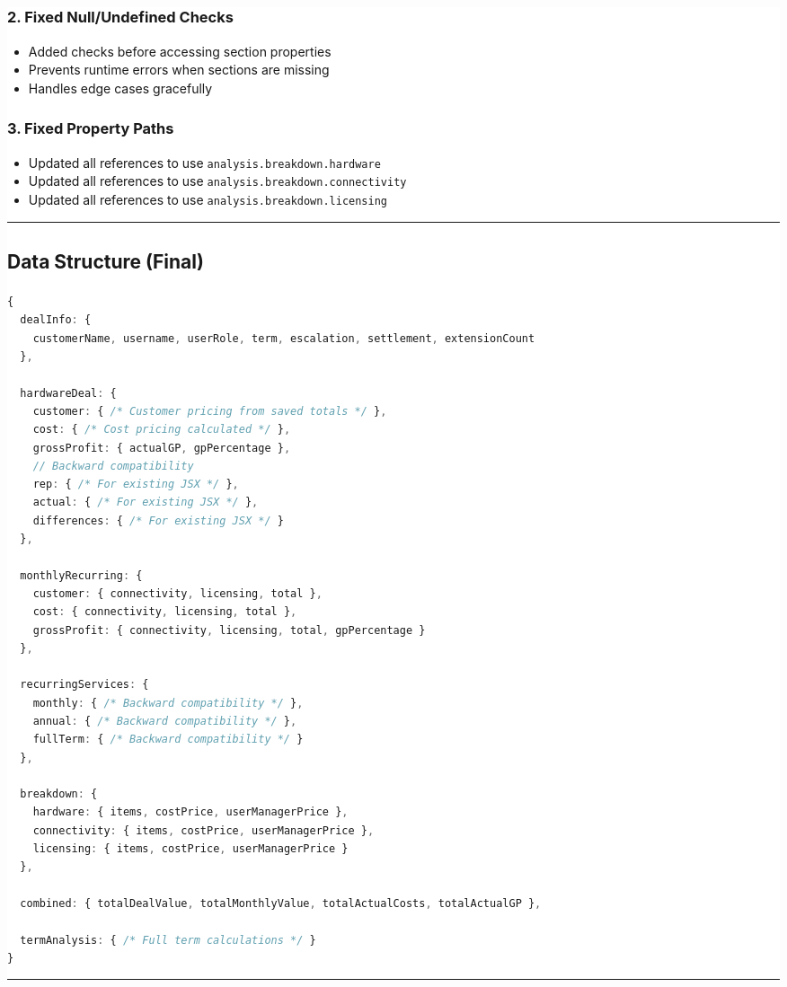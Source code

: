 ### 2. Fixed Null/Undefined Checks
- Added checks before accessing section properties
- Prevents runtime errors when sections are missing
- Handles edge cases gracefully

### 3. Fixed Property Paths
- Updated all references to use `analysis.breakdown.hardware`
- Updated all references to use `analysis.breakdown.connectivity`
- Updated all references to use `analysis.breakdown.licensing`

---

## Data Structure (Final)

```typescript
{
  dealInfo: {
    customerName, username, userRole, term, escalation, settlement, extensionCount
  },
  
  hardwareDeal: {
    customer: { /* Customer pricing from saved totals */ },
    cost: { /* Cost pricing calculated */ },
    grossProfit: { actualGP, gpPercentage },
    // Backward compatibility
    rep: { /* For existing JSX */ },
    actual: { /* For existing JSX */ },
    differences: { /* For existing JSX */ }
  },
  
  monthlyRecurring: {
    customer: { connectivity, licensing, total },
    cost: { connectivity, licensing, total },
    grossProfit: { connectivity, licensing, total, gpPercentage }
  },
  
  recurringServices: {
    monthly: { /* Backward compatibility */ },
    annual: { /* Backward compatibility */ },
    fullTerm: { /* Backward compatibility */ }
  },
  
  breakdown: {
    hardware: { items, costPrice, userManagerPrice },
    connectivity: { items, costPrice, userManagerPrice },
    licensing: { items, costPrice, userManagerPrice }
  },
  
  combined: { totalDealValue, totalMonthlyValue, totalActualCosts, totalActualGP },
  
  termAnalysis: { /* Full term calculations */ }
}
```

---